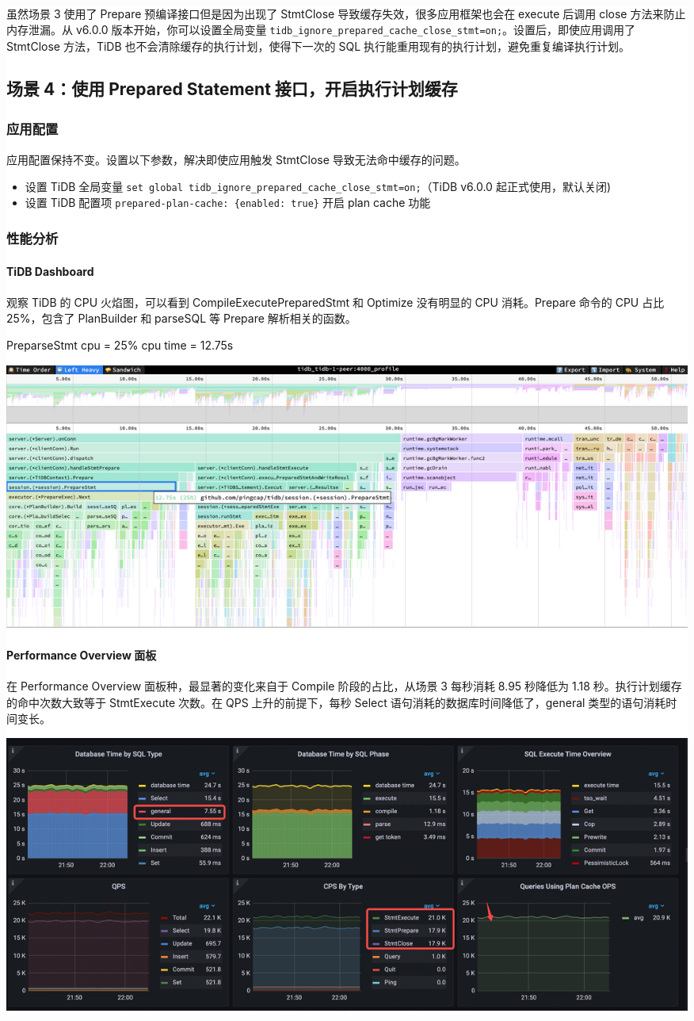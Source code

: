 虽然场景 3 使用了 Prepare 预编译接口但是因为出现了 StmtClose 导致缓存失效，很多应用框架也会在 execute 后调用 close 方法来防止内存泄漏。从 v6.0.0 版本开始，你可以设置全局变量 `tidb_ignore_prepared_cache_close_stmt=on;`。设置后，即使应用调用了 StmtClose 方法，TiDB 也不会清除缓存的执行计划，使得下一次的 SQL 执行能重用现有的执行计划，避免重复编译执行计划。

## 场景 4：使用 Prepared Statement 接口，开启执行计划缓存

### 应用配置

应用配置保持不变。设置以下参数，解决即使应用触发 StmtClose 导致无法命中缓存的问题。

- 设置 TiDB 全局变量 `set global tidb_ignore_prepared_cache_close_stmt=on;`（TiDB v6.0.0 起正式使用，默认关闭)
- 设置 TiDB 配置项 `prepared-plan-cache: {enabled: true}` 开启 plan cache 功能

### 性能分析

#### TiDB Dashboard

观察 TiDB 的 CPU 火焰图，可以看到 CompileExecutePreparedStmt 和 Optimize 没有明显的 CPU 消耗。Prepare 命令的 CPU 占比 25%，包含了 PlanBuilder 和 parseSQL 等 Prepare 解析相关的函数。

PreparseStmt cpu = 25% cpu time = 12.75s

![flame-graph-for-3-commands](/media/performance/4.2.png)

#### Performance Overview 面板

在 Performance Overview 面板种，最显著的变化来自于 Compile 阶段的占比，从场景 3 每秒消耗 8.95 秒降低为 1.18 秒。执行计划缓存的命中次数大致等于 StmtExecute 次数。在 QPS 上升的前提下，每秒 Select 语句消耗的数据库时间降低了，general 类型的语句消耗时间变长。

![performance-overview-1-for-3-commands](/media/performance/j-4.png)
